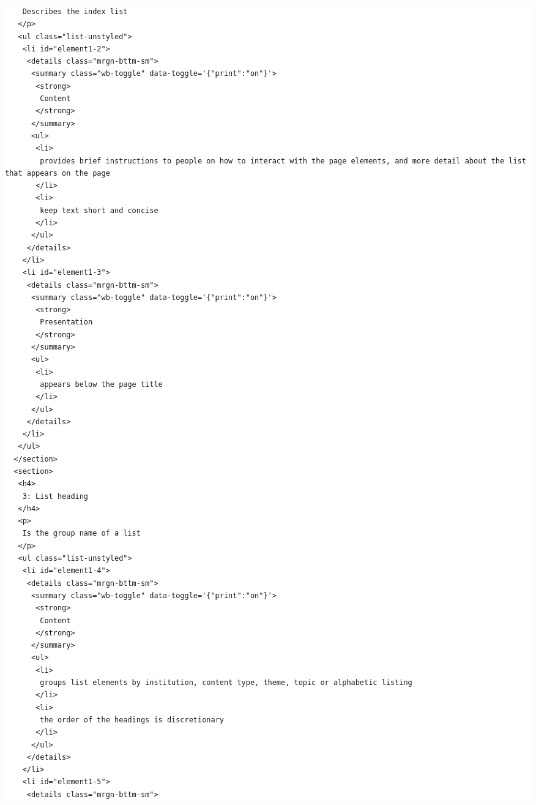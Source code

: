         Describes the index list
       </p>
       <ul class="list-unstyled">
        <li id="element1-2">
         <details class="mrgn-bttm-sm">
          <summary class="wb-toggle" data-toggle='{"print":"on"}'>
           <strong>
            Content
           </strong>
          </summary>
          <ul>
           <li>
            provides brief instructions to people on how to interact with the page elements, and more detail about the list that appears on the page
           </li>
           <li>
            keep text short and concise
           </li>
          </ul>
         </details>
        </li>
        <li id="element1-3">
         <details class="mrgn-bttm-sm">
          <summary class="wb-toggle" data-toggle='{"print":"on"}'>
           <strong>
            Presentation
           </strong>
          </summary>
          <ul>
           <li>
            appears below the page title
           </li>
          </ul>
         </details>
        </li>
       </ul>
      </section>
      <section>
       <h4>
        3: List heading
       </h4>
       <p>
        Is the group name of a list
       </p>
       <ul class="list-unstyled">
        <li id="element1-4">
         <details class="mrgn-bttm-sm">
          <summary class="wb-toggle" data-toggle='{"print":"on"}'>
           <strong>
            Content
           </strong>
          </summary>
          <ul>
           <li>
            groups list elements by institution, content type, theme, topic or alphabetic listing
           </li>
           <li>
            the order of the headings is discretionary
           </li>
          </ul>
         </details>
        </li>
        <li id="element1-5">
         <details class="mrgn-bttm-sm">